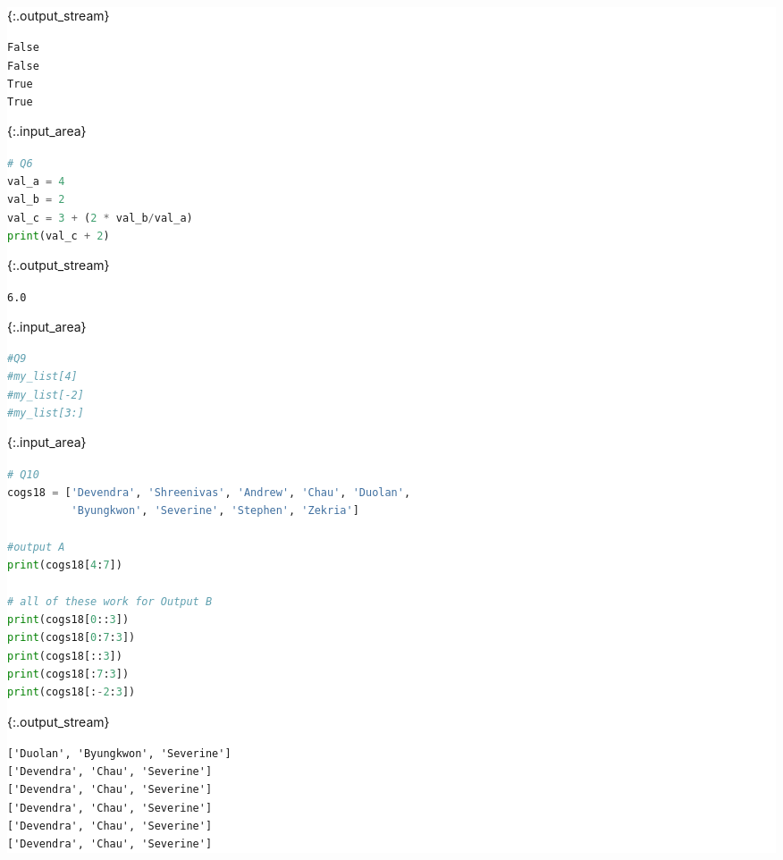 
{:.output_stream}
```
False
False
True
True

```



{:.input_area}
```python
# Q6
val_a = 4
val_b = 2
val_c = 3 + (2 * val_b/val_a) 
print(val_c + 2)
```


{:.output_stream}
```
6.0

```



{:.input_area}
```python
#Q9
#my_list[4]
#my_list[-2]
#my_list[3:]
```




{:.input_area}
```python
# Q10
cogs18 = ['Devendra', 'Shreenivas', 'Andrew', 'Chau', 'Duolan', 
          'Byungkwon', 'Severine', 'Stephen', 'Zekria']

#output A
print(cogs18[4:7])

# all of these work for Output B
print(cogs18[0::3])
print(cogs18[0:7:3])
print(cogs18[::3])
print(cogs18[:7:3])
print(cogs18[:-2:3])
```


{:.output_stream}
```
['Duolan', 'Byungkwon', 'Severine']
['Devendra', 'Chau', 'Severine']
['Devendra', 'Chau', 'Severine']
['Devendra', 'Chau', 'Severine']
['Devendra', 'Chau', 'Severine']
['Devendra', 'Chau', 'Severine']

```
